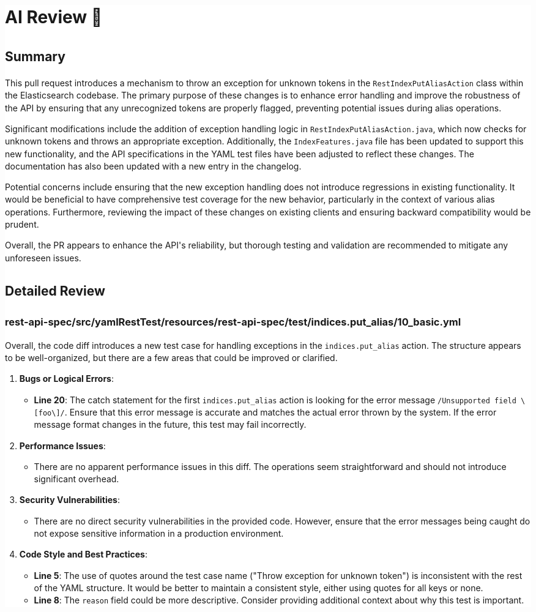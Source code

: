 # AI Review 🤖

## Summary
This pull request introduces a mechanism to throw an exception for unknown tokens in the `RestIndexPutAliasAction` class within the Elasticsearch codebase. The primary purpose of these changes is to enhance error handling and improve the robustness of the API by ensuring that any unrecognized tokens are properly flagged, preventing potential issues during alias operations.

Significant modifications include the addition of exception handling logic in `RestIndexPutAliasAction.java`, which now checks for unknown tokens and throws an appropriate exception. Additionally, the `IndexFeatures.java` file has been updated to support this new functionality, and the API specifications in the YAML test files have been adjusted to reflect these changes. The documentation has also been updated with a new entry in the changelog.

Potential concerns include ensuring that the new exception handling does not introduce regressions in existing functionality. It would be beneficial to have comprehensive test coverage for the new behavior, particularly in the context of various alias operations. Furthermore, reviewing the impact of these changes on existing clients and ensuring backward compatibility would be prudent.

Overall, the PR appears to enhance the API's reliability, but thorough testing and validation are recommended to mitigate any unforeseen issues.

## Detailed Review

### rest-api-spec/src/yamlRestTest/resources/rest-api-spec/test/indices.put_alias/10_basic.yml
Overall, the code diff introduces a new test case for handling exceptions in the `indices.put_alias` action. The structure appears to be well-organized, but there are a few areas that could be improved or clarified.

1. **Bugs or Logical Errors**:
   - **Line 20**: The catch statement for the first `indices.put_alias` action is looking for the error message `/Unsupported field \[foo\]/`. Ensure that this error message is accurate and matches the actual error thrown by the system. If the error message format changes in the future, this test may fail incorrectly.

2. **Performance Issues**:
   - There are no apparent performance issues in this diff. The operations seem straightforward and should not introduce significant overhead.

3. **Security Vulnerabilities**:
   - There are no direct security vulnerabilities in the provided code. However, ensure that the error messages being caught do not expose sensitive information in a production environment.

4. **Code Style and Best Practices**:
   - **Line 5**: The use of quotes around the test case name ("Throw exception for unknown token") is inconsistent with the rest of the YAML structure. It would be better to maintain a consistent style, either using quotes for all keys or none.
   - **Line 8**: The `reason` field could be more descriptive. Consider providing additional context about why this test is important.
